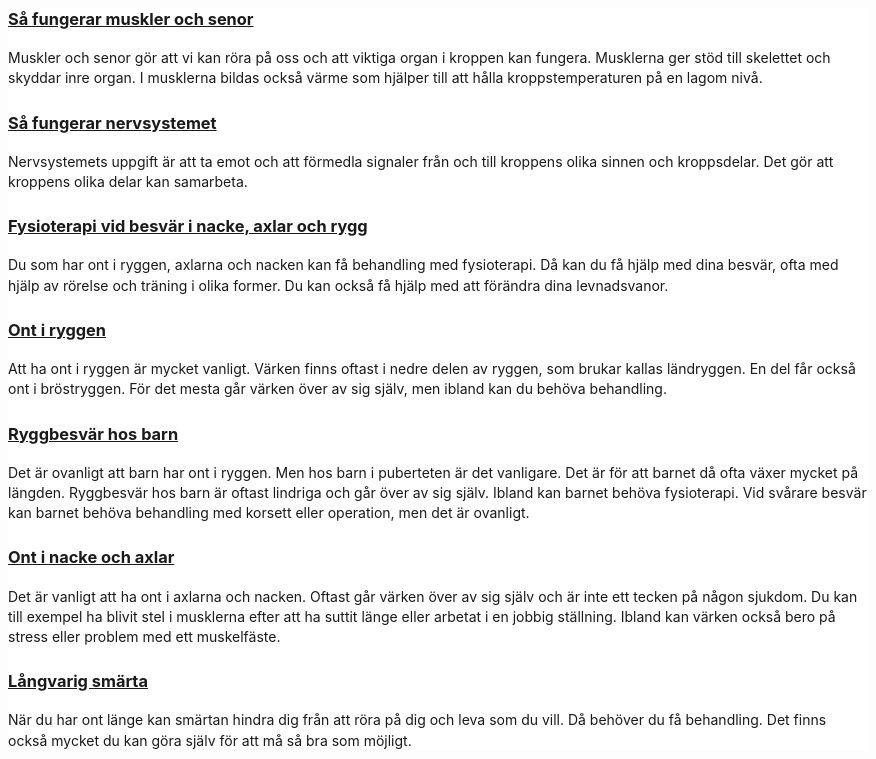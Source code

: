 ### [Så fungerar muskler och senor](https://www.1177.se/liv--halsa/sa-fungerar-kroppen/muskler-och-senor/)

Muskler och senor gör att vi kan röra på oss och att viktiga organ i kroppen kan fungera. Musklerna ger stöd till skelettet och skyddar inre organ. I musklerna bildas också värme som hjälper till att hålla kroppstemperaturen på en lagom nivå.

### [Så fungerar nervsystemet](https://www.1177.se/liv--halsa/sa-fungerar-kroppen/hjarna-ryggmarg-och-nerver/)

Nervsystemets uppgift är att ta emot och att förmedla signaler från och till kroppens olika sinnen och kroppsdelar. Det gör att kroppens olika delar kan samarbeta.

### [Fysioterapi vid besvär i nacke, axlar och rygg](https://www.1177.se/undersokning-behandling/smartbehandlingar-och-rehabilitering/fysioterapi-vid-besvar-i-nacke-axlar-och-rygg/)

Du som har ont i ryggen, axlarna och nacken kan få behandling med fysioterapi. Då kan du få hjälp med dina besvär, ofta med hjälp av rörelse och träning i olika former. Du kan också få hjälp med att förändra dina levnadsvanor.

### [Ont i ryggen](https://www.1177.se/sjukdomar--besvar/skelett-leder-och-muskler/rygg-och-nacke/ont-i-ryggen/)

Att ha ont i ryggen är mycket vanligt. Värken finns oftast i nedre delen av ryggen, som brukar kallas ländryggen. En del får också ont i bröstryggen. För det mesta går värken över av sig själv, men ibland kan du behöva behandling.

### [Ryggbesvär hos barn](https://www.1177.se/sjukdomar--besvar/skelett-leder-och-muskler/rygg-och-nacke/ryggbesvar-hos-barn/)

Det är ovanligt att barn har ont i ryggen. Men hos barn i puberteten är det vanligare. Det är för att barnet då ofta växer mycket på längden. Ryggbesvär hos barn är oftast lindriga och går över av sig själv. Ibland kan barnet behöva fysioterapi. Vid svårare besvär kan barnet behöva behandling med korsett eller operation, men det är ovanligt.

### [Ont i nacke och axlar](https://www.1177.se/sjukdomar--besvar/skelett-leder-och-muskler/rygg-och-nacke/ont-i-nacke-och-axlar/)

Det är vanligt att ha ont i axlarna och nacken. Oftast går värken över av sig själv och är inte ett tecken på någon sjukdom. Du kan till exempel ha blivit stel i musklerna efter att ha suttit länge eller arbetat i en jobbig ställning. Ibland kan värken också bero på stress eller problem med ett muskelfäste.

### [Långvarig smärta](https://www.1177.se/sjukdomar--besvar/hjarna-och-nerver/smarta/langvarig-smarta/)

När du har ont länge kan smärtan hindra dig från att röra på dig och leva som du vill. Då behöver du få behandling. Det finns också mycket du kan göra själv för att må så bra som möjligt.
